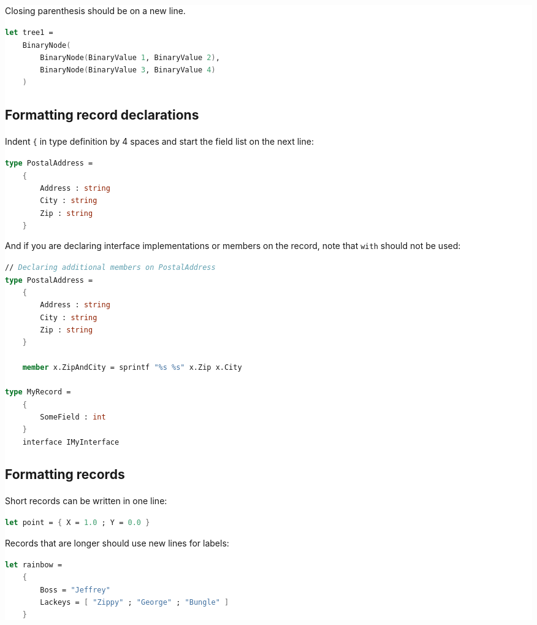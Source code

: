 Closing parenthesis should be on a new line.

```fsharp
let tree1 =
    BinaryNode(
        BinaryNode(BinaryValue 1, BinaryValue 2),
        BinaryNode(BinaryValue 3, BinaryValue 4)
    )
```

## Formatting record declarations

Indent `{` in type definition by 4 spaces and start the field list on the next line:

```fsharp
type PostalAddress =
    {
        Address : string
        City : string
        Zip : string
    }
```

And if you are declaring interface implementations or members on the record, note that `with` should not be used:

```fsharp
// Declaring additional members on PostalAddress
type PostalAddress =
    {
        Address : string
        City : string
        Zip : string
    }

    member x.ZipAndCity = sprintf "%s %s" x.Zip x.City

type MyRecord =
    {
        SomeField : int
    }
    interface IMyInterface
```

## Formatting records

Short records can be written in one line:

```fsharp
let point = { X = 1.0 ; Y = 0.0 }
```

Records that are longer should use new lines for labels:

```fsharp
let rainbow =
    {
        Boss = "Jeffrey"
        Lackeys = [ "Zippy" ; "George" ; "Bungle" ]
    }
```
